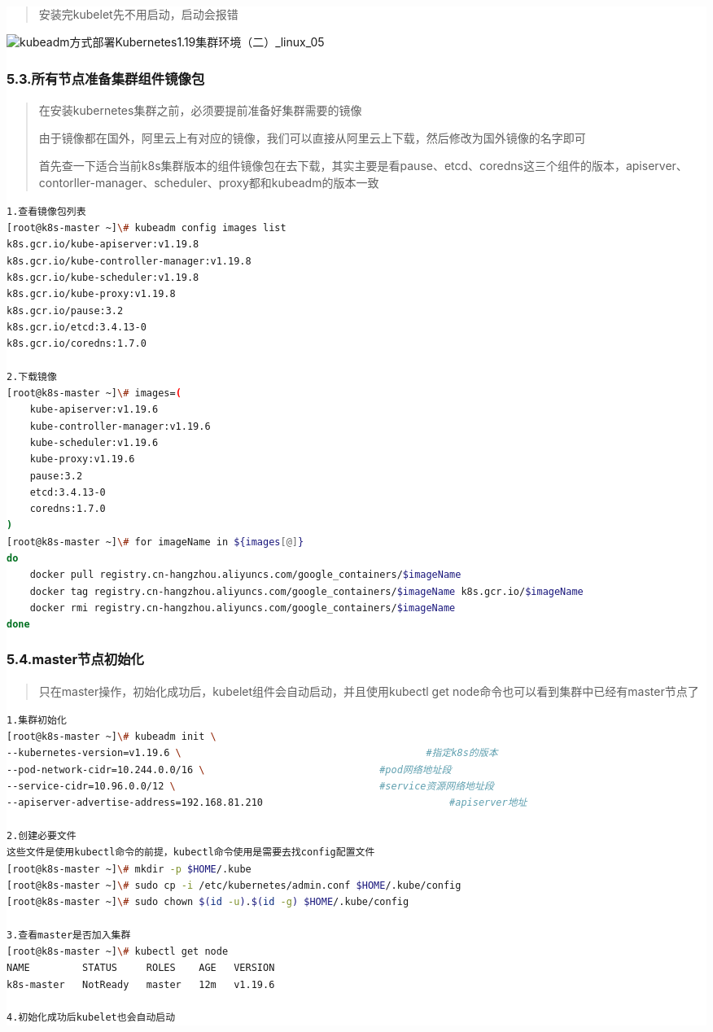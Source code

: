 > 安装完kubelet先不用启动，启动会报错

![kubeadm方式部署Kubernetes1.19集群环境（二）_linux_05](https://cdn.agou-ops.cn/others/31072120_61ce3ef0bb97f70034.png)

### 5.3.所有节点准备集群组件镜像包

> 在安装kubernetes集群之前，必须要提前准备好集群需要的镜像
>
> 由于镜像都在国外，阿里云上有对应的镜像，我们可以直接从阿里云上下载，然后修改为国外镜像的名字即可
>
> 首先查一下适合当前k8s集群版本的组件镜像包在去下载，其实主要是看pause、etcd、coredns这三个组件的版本，apiserver、contorller-manager、scheduler、proxy都和kubeadm的版本一致
```sh
1.查看镜像包列表
[root@k8s-master ~]\# kubeadm config images list
k8s.gcr.io/kube-apiserver:v1.19.8
k8s.gcr.io/kube-controller-manager:v1.19.8
k8s.gcr.io/kube-scheduler:v1.19.8
k8s.gcr.io/kube-proxy:v1.19.8
k8s.gcr.io/pause:3.2
k8s.gcr.io/etcd:3.4.13-0
k8s.gcr.io/coredns:1.7.0

2.下载镜像
[root@k8s-master ~]\# images=(
	kube-apiserver:v1.19.6
	kube-controller-manager:v1.19.6
	kube-scheduler:v1.19.6
	kube-proxy:v1.19.6
	pause:3.2
	etcd:3.4.13-0
	coredns:1.7.0
)
[root@k8s-master ~]\# for imageName in ${images[@]}
do
	docker pull registry.cn-hangzhou.aliyuncs.com/google_containers/$imageName
	docker tag registry.cn-hangzhou.aliyuncs.com/google_containers/$imageName k8s.gcr.io/$imageName
	docker rmi registry.cn-hangzhou.aliyuncs.com/google_containers/$imageName
done
```

### 5.4.master节点初始化

> 只在master操作，初始化成功后，kubelet组件会自动启动，并且使用kubectl get node命令也可以看到集群中已经有master节点了
```sh
1.集群初始化
[root@k8s-master ~]\# kubeadm init \
--kubernetes-version=v1.19.6 \											#指定k8s的版本
--pod-network-cidr=10.244.0.0/16 \								#pod网络地址段
--service-cidr=10.96.0.0/12 \									#service资源网络地址段
--apiserver-advertise-address=192.168.81.210								#apiserver地址

2.创建必要文件
这些文件是使用kubectl命令的前提，kubectl命令使用是需要去找config配置文件
[root@k8s-master ~]\# mkdir -p $HOME/.kube
[root@k8s-master ~]\# sudo cp -i /etc/kubernetes/admin.conf $HOME/.kube/config
[root@k8s-master ~]\# sudo chown $(id -u).$(id -g) $HOME/.kube/config

3.查看master是否加入集群
[root@k8s-master ~]\# kubectl get node
NAME         STATUS     ROLES    AGE   VERSION
k8s-master   NotReady   master   12m   v1.19.6

4.初始化成功后kubelet也会自动启动
```